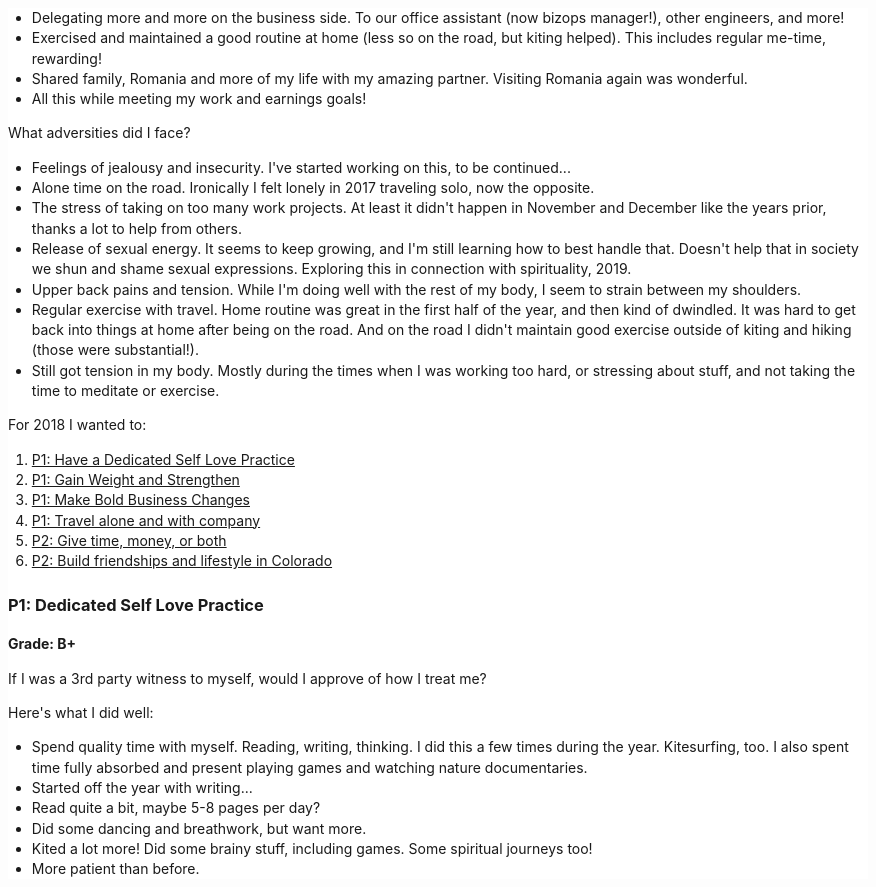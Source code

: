 - Delegating more and more on the business side. To our office assistant (now bizops manager!), other engineers, and more!
- Exercised and maintained a good routine at home (less so on the road, but kiting helped). This includes regular me-time, rewarding!
- Shared family, Romania and more of my life with my amazing partner. Visiting Romania again was wonderful.
- All this while meeting my work and earnings goals!

What adversities did I face?

- Feelings of jealousy and insecurity. I've started working on this, to be continued...
- Alone time on the road. Ironically I felt lonely in 2017 traveling solo, now the opposite.
- The stress of taking on too many work projects. At least it didn't happen in November and December like the years prior, thanks a lot to help from others.
- Release of sexual energy. It seems to keep growing, and I'm still learning how to best handle that. Doesn't help that in society we shun and shame sexual expressions. Exploring this in connection with spirituality, 2019.
- Upper back pains and tension. While I'm doing well with the rest of my body, I seem to strain between my shoulders.
- Regular exercise with travel. Home routine was great in the first half of the year, and then kind of dwindled. It was hard to get back into things at home after being on the road. And on the road I didn't maintain good exercise outside of kiting and hiking (those were substantial!).
- Still got tension in my body. Mostly during the times when I was working too hard, or stressing about stuff, and not taking the time to meditate or exercise.

For 2018 I wanted to:

1. [P1: Have a Dedicated Self Love Practice](/2017/12/belated-birthday-resolutions-2017/#p1-dedicated-self-love-practice)
1. [P1: Gain Weight and Strengthen](/2017/12/belated-birthday-resolutions-2017/#p1-gain-weight-and-strengthen)
1. [P1: Make Bold Business Changes](/2017/12/belated-birthday-resolutions-2017/#p1-bold-business-changes)
1. [P1: Travel alone and with company](/2017/12/belated-birthday-resolutions-2017/#p1-travel-alone-and-with-company)
1. [P2: Give time, money, or both](/2017/12/belated-birthday-resolutions-2017/#p2-give-time-money-or-both)
1. [P2: Build friendships and lifestyle in Colorado](/2017/12/belated-birthday-resolutions-2017/#p2-build-friendships-and-lifestyle-in-colorado)

### P1: Dedicated Self Love Practice

__Grade: B+__

If I was a 3rd party witness to myself, would I approve of how I treat me?

Here's what I did well:

* Spend quality time with myself. Reading, writing, thinking. I did this a few times during the year. Kitesurfing, too. I also spent time fully absorbed and present playing games and watching nature documentaries.
* Started off the year with writing...
* Read quite a bit, maybe 5-8 pages per day?
* Did some dancing and breathwork, but want more.
* Kited a lot more! Did some brainy stuff, including games. Some spiritual journeys too!
* More patient than before.
